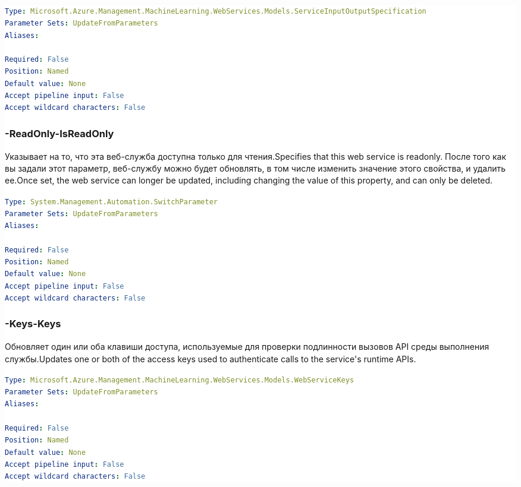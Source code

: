 ```yaml
Type: Microsoft.Azure.Management.MachineLearning.WebServices.Models.ServiceInputOutputSpecification
Parameter Sets: UpdateFromParameters
Aliases:

Required: False
Position: Named
Default value: None
Accept pipeline input: False
Accept wildcard characters: False
```

### <span data-ttu-id="7056e-130">-ReadOnly</span><span class="sxs-lookup"><span data-stu-id="7056e-130">-IsReadOnly</span></span>
<span data-ttu-id="7056e-131">Указывает на то, что эта веб-служба доступна только для чтения.</span><span class="sxs-lookup"><span data-stu-id="7056e-131">Specifies that this web service is readonly.</span></span>
<span data-ttu-id="7056e-132">После того как вы задали этот параметр, веб-службу можно будет обновлять, в том числе изменить значение этого свойства, и удалить ее.</span><span class="sxs-lookup"><span data-stu-id="7056e-132">Once set, the web service can longer be updated, including changing the value of this property, and can only be deleted.</span></span>

```yaml
Type: System.Management.Automation.SwitchParameter
Parameter Sets: UpdateFromParameters
Aliases:

Required: False
Position: Named
Default value: None
Accept pipeline input: False
Accept wildcard characters: False
```

### <span data-ttu-id="7056e-133">-Keys</span><span class="sxs-lookup"><span data-stu-id="7056e-133">-Keys</span></span>
<span data-ttu-id="7056e-134">Обновляет один или оба клавиши доступа, используемые для проверки подлинности вызовов API среды выполнения службы.</span><span class="sxs-lookup"><span data-stu-id="7056e-134">Updates one or both of the access keys used to authenticate calls to the service's runtime APIs.</span></span>

```yaml
Type: Microsoft.Azure.Management.MachineLearning.WebServices.Models.WebServiceKeys
Parameter Sets: UpdateFromParameters
Aliases:

Required: False
Position: Named
Default value: None
Accept pipeline input: False
Accept wildcard characters: False
```
